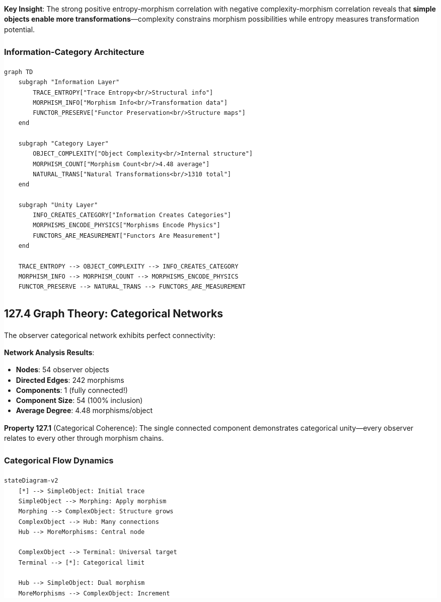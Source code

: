 **Key Insight**: The strong positive entropy-morphism correlation with negative complexity-morphism correlation reveals that **simple objects enable more transformations**—complexity constrains morphism possibilities while entropy measures transformation potential.

### Information-Category Architecture

```mermaid
graph TD
    subgraph "Information Layer"
        TRACE_ENTROPY["Trace Entropy<br/>Structural info"]
        MORPHISM_INFO["Morphism Info<br/>Transformation data"]
        FUNCTOR_PRESERVE["Functor Preservation<br/>Structure maps"]
    end
    
    subgraph "Category Layer"
        OBJECT_COMPLEXITY["Object Complexity<br/>Internal structure"]
        MORPHISM_COUNT["Morphism Count<br/>4.48 average"]
        NATURAL_TRANS["Natural Transformations<br/>1310 total"]
    end
    
    subgraph "Unity Layer"
        INFO_CREATES_CATEGORY["Information Creates Categories"]
        MORPHISMS_ENCODE_PHYSICS["Morphisms Encode Physics"]
        FUNCTORS_ARE_MEASUREMENT["Functors Are Measurement"]
    end
    
    TRACE_ENTROPY --> OBJECT_COMPLEXITY --> INFO_CREATES_CATEGORY
    MORPHISM_INFO --> MORPHISM_COUNT --> MORPHISMS_ENCODE_PHYSICS
    FUNCTOR_PRESERVE --> NATURAL_TRANS --> FUNCTORS_ARE_MEASUREMENT
```

## 127.4 Graph Theory: Categorical Networks

The observer categorical network exhibits perfect connectivity:

**Network Analysis Results**:
- **Nodes**: 54 observer objects
- **Directed Edges**: 242 morphisms
- **Components**: 1 (fully connected!)
- **Component Size**: 54 (100% inclusion)
- **Average Degree**: 4.48 morphisms/object

**Property 127.1** (Categorical Coherence): The single connected component demonstrates categorical unity—every observer relates to every other through morphism chains.

### Categorical Flow Dynamics

```mermaid
stateDiagram-v2
    [*] --> SimpleObject: Initial trace
    SimpleObject --> Morphing: Apply morphism
    Morphing --> ComplexObject: Structure grows
    ComplexObject --> Hub: Many connections
    Hub --> MoreMorphisms: Central node
    
    ComplexObject --> Terminal: Universal target
    Terminal --> [*]: Categorical limit
    
    Hub --> SimpleObject: Dual morphism
    MoreMorphisms --> ComplexObject: Increment
```
